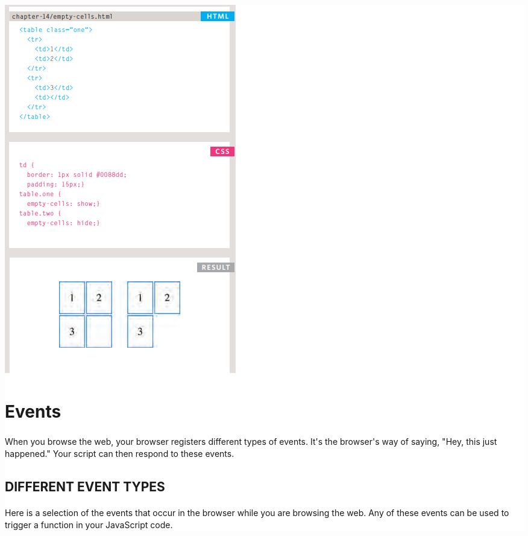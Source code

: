 ![12](./pics/09/11.png)

# Events 
When you browse the web, your browser registers different
types of events. It's the browser's way of saying, "Hey, this
just happened." Your script can then respond to these events. 

## DIFFERENT EVENT TYPES
Here is a selection of the events that occur in the browser while you are
browsing the web. Any of these events can be used to trigger a function
in your JavaScript code. 
